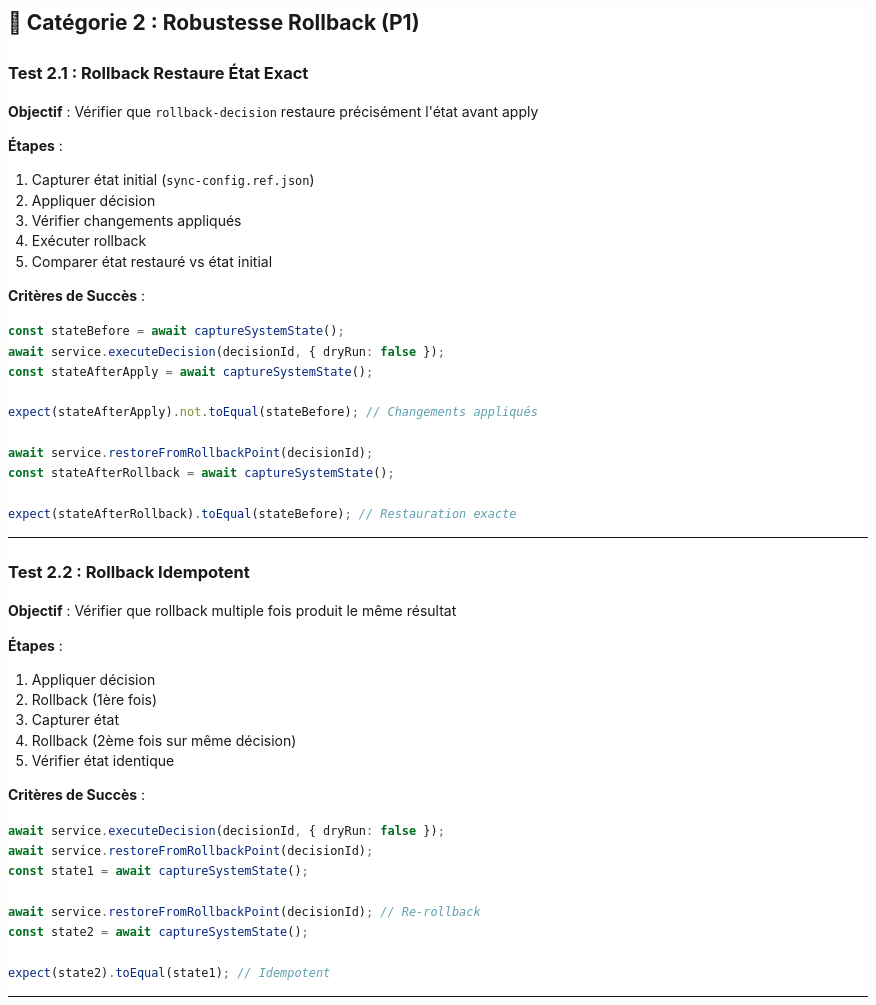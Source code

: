 
## 🔄 Catégorie 2 : Robustesse Rollback (P1)

### Test 2.1 : Rollback Restaure État Exact

**Objectif** : Vérifier que `rollback-decision` restaure précisément l'état avant apply

**Étapes** :
1. Capturer état initial (`sync-config.ref.json`)
2. Appliquer décision
3. Vérifier changements appliqués
4. Exécuter rollback
5. Comparer état restauré vs état initial

**Critères de Succès** :
```typescript
const stateBefore = await captureSystemState();
await service.executeDecision(decisionId, { dryRun: false });
const stateAfterApply = await captureSystemState();

expect(stateAfterApply).not.toEqual(stateBefore); // Changements appliqués

await service.restoreFromRollbackPoint(decisionId);
const stateAfterRollback = await captureSystemState();

expect(stateAfterRollback).toEqual(stateBefore); // Restauration exacte
```

---

### Test 2.2 : Rollback Idempotent

**Objectif** : Vérifier que rollback multiple fois produit le même résultat

**Étapes** :
1. Appliquer décision
2. Rollback (1ère fois)
3. Capturer état
4. Rollback (2ème fois sur même décision)
5. Vérifier état identique

**Critères de Succès** :
```typescript
await service.executeDecision(decisionId, { dryRun: false });
await service.restoreFromRollbackPoint(decisionId);
const state1 = await captureSystemState();

await service.restoreFromRollbackPoint(decisionId); // Re-rollback
const state2 = await captureSystemState();

expect(state2).toEqual(state1); // Idempotent
```

---
